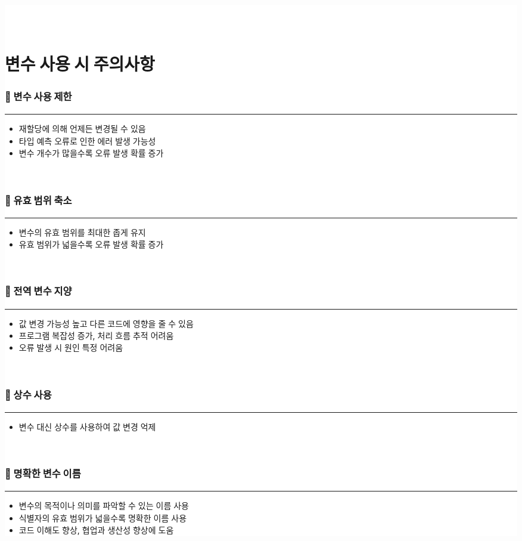 <br/><br/>

# 변수 사용 시 주의사항

### **🐽 변수 사용 제한**

---

- 재할당에 의해 언제든 변경될 수 있음
- 타입 예측 오류로 인한 에러 발생 가능성
- 변수 개수가 많을수록 오류 발생 확률 증가

<br/>

### **🐽 유효 범위 축소**

---

- 변수의 유효 범위를 최대한 좁게 유지
- 유효 범위가 넓을수록 오류 발생 확률 증가

<br/>

### **🐽 전역 변수 지양**

---

- 값 변경 가능성 높고 다른 코드에 영향을 줄 수 있음
- 프로그램 복잡성 증가, 처리 흐름 추적 어려움
- 오류 발생 시 원인 특정 어려움

<br/>

### **🐽 상수 사용**

---

- 변수 대신 상수를 사용하여 값 변경 억제

<br/>

### **🐽 명확한 변수 이름**

---

- 변수의 목적이나 의미를 파악할 수 있는 이름 사용
- 식별자의 유효 범위가 넓을수록 명확한 이름 사용
- 코드 이해도 향상, 협업과 생산성 향상에 도움
